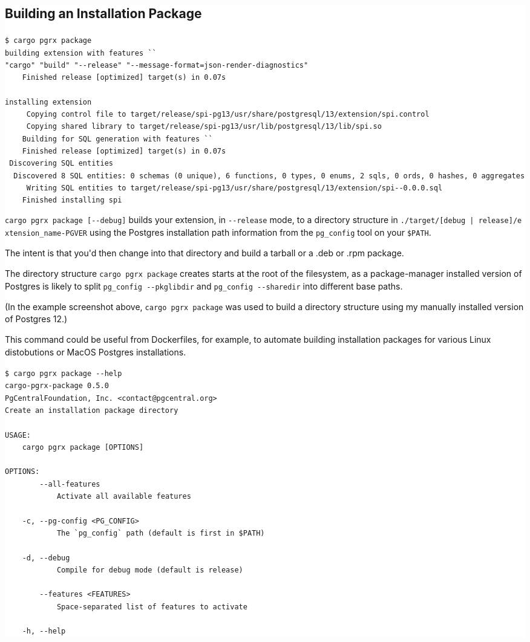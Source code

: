 ## Building an Installation Package

```shell script
$ cargo pgrx package
building extension with features ``
"cargo" "build" "--release" "--message-format=json-render-diagnostics"
    Finished release [optimized] target(s) in 0.07s

installing extension
     Copying control file to target/release/spi-pg13/usr/share/postgresql/13/extension/spi.control
     Copying shared library to target/release/spi-pg13/usr/lib/postgresql/13/lib/spi.so
    Building for SQL generation with features ``
    Finished release [optimized] target(s) in 0.07s
 Discovering SQL entities
  Discovered 8 SQL entities: 0 schemas (0 unique), 6 functions, 0 types, 0 enums, 2 sqls, 0 ords, 0 hashes, 0 aggregates
     Writing SQL entities to target/release/spi-pg13/usr/share/postgresql/13/extension/spi--0.0.0.sql
    Finished installing spi
```

`cargo pgrx package [--debug]` builds your extension, in `--release` mode, to a directory structure in
`./target/[debug | release]/extension_name-PGVER` using the Postgres installation path information from the `pg_config`
tool on your `$PATH`.

The intent is that you'd then change into that directory and build a tarball or a .deb or .rpm package.

The directory structure `cargo pgrx package` creates starts at the root of the filesystem, as a package-manager installed
version of Postgres is likely to split `pg_config --pkglibdir` and `pg_config --sharedir` into different base paths.

(In the example screenshot above, `cargo pgrx package` was used to build a directory structure using my manually installed
version of Postgres 12.)

This command could be useful from Dockerfiles, for example, to automate building installation packages for various Linux
distobutions or MacOS Postgres installations.

```shell script
$ cargo pgrx package --help
cargo-pgrx-package 0.5.0
PgCentralFoundation, Inc. <contact@pgcentral.org>
Create an installation package directory

USAGE:
    cargo pgrx package [OPTIONS]

OPTIONS:
        --all-features
            Activate all available features

    -c, --pg-config <PG_CONFIG>
            The `pg_config` path (default is first in $PATH)

    -d, --debug
            Compile for debug mode (default is release)

        --features <FEATURES>
            Space-separated list of features to activate

    -h, --help
```